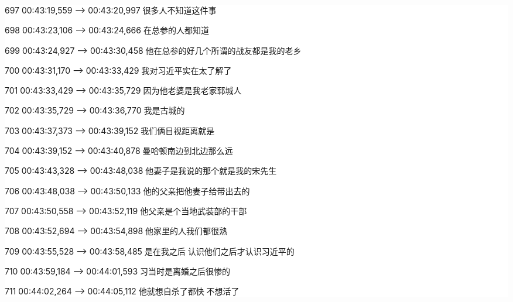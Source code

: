 697
00:43:19,559 –&gt; 00:43:20,997
很多人不知道这件事
 
698
00:43:23,106 –&gt; 00:43:24,666
在总参的人都知道
 
699
00:43:24,927 –&gt; 00:43:30,458
他在总参的好几个所谓的战友都是我的老乡
 
700
00:43:31,170 –&gt; 00:43:33,429
我对习近平实在太了解了
 
701
00:43:33,429 –&gt; 00:43:35,729
因为他老婆是我老家郓城人
 
702
00:43:35,729 –&gt; 00:43:36,770
我是古城的
 
703
00:43:37,373 –&gt; 00:43:39,152
我们俩目视距离就是
 
704
00:43:39,152 –&gt; 00:43:40,878
曼哈顿南边到北边那么远
 
705
00:43:43,328 –&gt; 00:43:48,038
他妻子是我说的那个就是我的宋先生
 
706
00:43:48,038 –&gt; 00:43:50,133
他的父亲把他妻子给带出去的
 
707
00:43:50,558 –&gt; 00:43:52,119
他父亲是个当地武装部的干部
 
708
00:43:52,694 –&gt; 00:43:54,898
他家里的人我们都很熟
 
709
00:43:55,528 –&gt; 00:43:58,485
是在我之后 认识他们之后才认识习近平的
 
710
00:43:59,184 –&gt; 00:44:01,593
习当时是离婚之后很惨的
 
711
00:44:02,264 –&gt; 00:44:05,112
他就想自杀了都快 不想活了
 